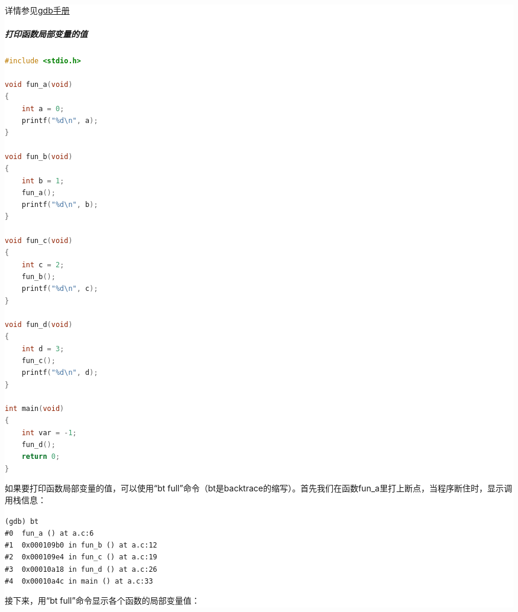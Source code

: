 详情参见[gdb手册](https://sourceware.org/gdb/onlinedocs/gdb/Print-Settings.html#index-set-print)

##### 打印函数局部变量的值

```c
#include <stdio.h>

void fun_a(void)
{
	int a = 0;
	printf("%d\n", a);
}

void fun_b(void)
{
	int b = 1;
	fun_a();
	printf("%d\n", b);
}

void fun_c(void)
{
	int c = 2;
	fun_b();
	printf("%d\n", c);
}

void fun_d(void)
{
	int d = 3;
	fun_c();
	printf("%d\n", d);
}

int main(void)
{
	int var = -1;
	fun_d();
	return 0;
}
```

如果要打印函数局部变量的值，可以使用“bt full”命令（bt是backtrace的缩写）。首先我们在函数fun_a里打上断点，当程序断住时，显示调用栈信息：

```
(gdb) bt
#0  fun_a () at a.c:6
#1  0x000109b0 in fun_b () at a.c:12
#2  0x000109e4 in fun_c () at a.c:19
#3  0x00010a18 in fun_d () at a.c:26
#4  0x00010a4c in main () at a.c:33
```

接下来，用“bt full”命令显示各个函数的局部变量值：
